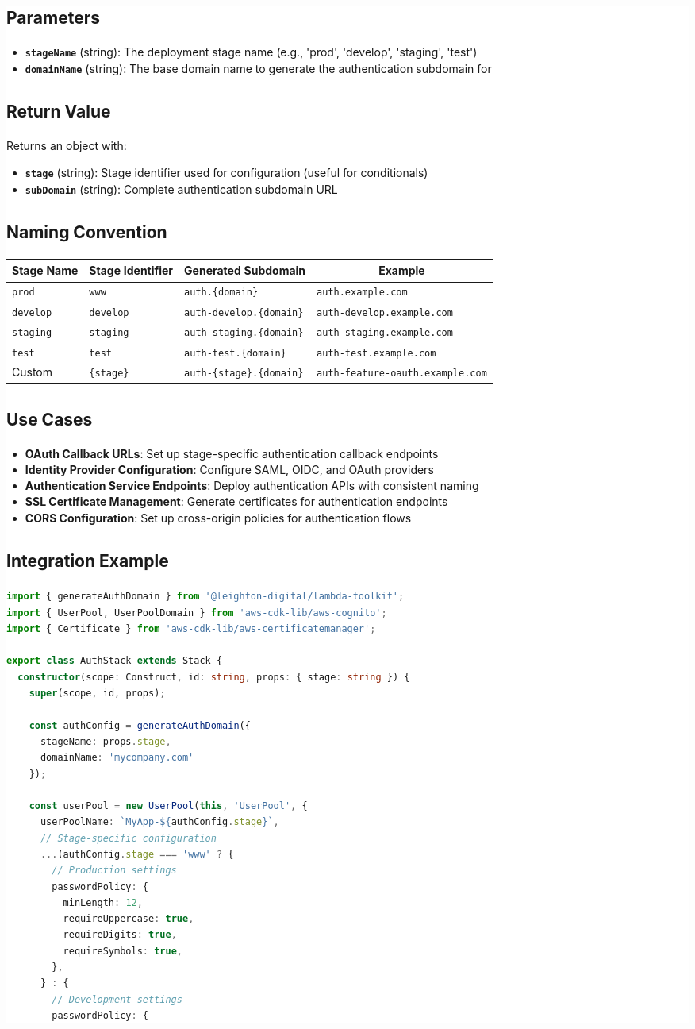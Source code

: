 ## Parameters

- **`stageName`** (string): The deployment stage name (e.g., 'prod', 'develop', 'staging', 'test')
- **`domainName`** (string): The base domain name to generate the authentication subdomain for

## Return Value

Returns an object with:
- **`stage`** (string): Stage identifier used for configuration (useful for conditionals)
- **`subDomain`** (string): Complete authentication subdomain URL

## Naming Convention

| Stage Name | Stage Identifier | Generated Subdomain | Example |
|------------|------------------|-------------------|---------|
| `prod` | `www` | `auth.{domain}` | `auth.example.com` |
| `develop` | `develop` | `auth-develop.{domain}` | `auth-develop.example.com` |
| `staging` | `staging` | `auth-staging.{domain}` | `auth-staging.example.com` |
| `test` | `test` | `auth-test.{domain}` | `auth-test.example.com` |
| Custom | `{stage}` | `auth-{stage}.{domain}` | `auth-feature-oauth.example.com` |

## Use Cases

- **OAuth Callback URLs**: Set up stage-specific authentication callback endpoints
- **Identity Provider Configuration**: Configure SAML, OIDC, and OAuth providers
- **Authentication Service Endpoints**: Deploy authentication APIs with consistent naming
- **SSL Certificate Management**: Generate certificates for authentication endpoints
- **CORS Configuration**: Set up cross-origin policies for authentication flows

## Integration Example

```ts
import { generateAuthDomain } from '@leighton-digital/lambda-toolkit';
import { UserPool, UserPoolDomain } from 'aws-cdk-lib/aws-cognito';
import { Certificate } from 'aws-cdk-lib/aws-certificatemanager';

export class AuthStack extends Stack {
  constructor(scope: Construct, id: string, props: { stage: string }) {
    super(scope, id, props);

    const authConfig = generateAuthDomain({
      stageName: props.stage,
      domainName: 'mycompany.com'
    });

    const userPool = new UserPool(this, 'UserPool', {
      userPoolName: `MyApp-${authConfig.stage}`,
      // Stage-specific configuration
      ...(authConfig.stage === 'www' ? {
        // Production settings
        passwordPolicy: {
          minLength: 12,
          requireUppercase: true,
          requireDigits: true,
          requireSymbols: true,
        },
      } : {
        // Development settings
        passwordPolicy: {
```